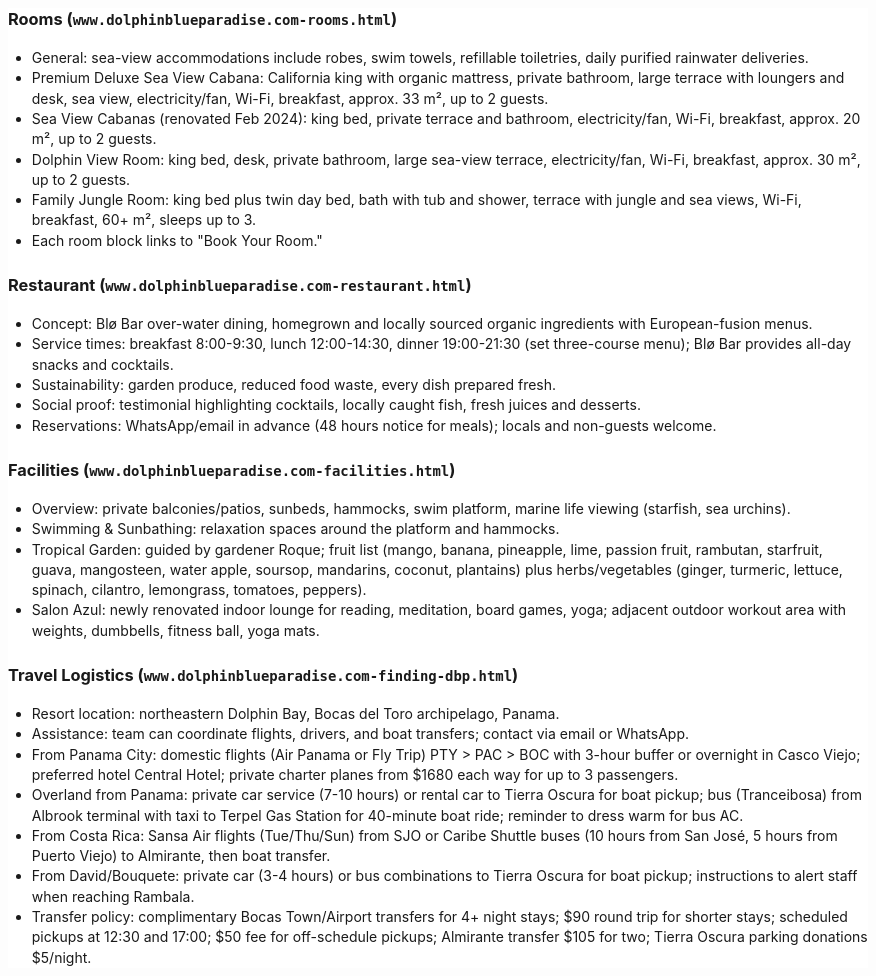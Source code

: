 ### Rooms (`www.dolphinblueparadise.com-rooms.html`)
- General: sea-view accommodations include robes, swim towels, refillable toiletries, daily purified rainwater deliveries.
- Premium Deluxe Sea View Cabana: California king with organic mattress, private bathroom, large terrace with loungers and desk, sea view, electricity/fan, Wi-Fi, breakfast, approx. 33 m², up to 2 guests.
- Sea View Cabanas (renovated Feb 2024): king bed, private terrace and bathroom, electricity/fan, Wi-Fi, breakfast, approx. 20 m², up to 2 guests.
- Dolphin View Room: king bed, desk, private bathroom, large sea-view terrace, electricity/fan, Wi-Fi, breakfast, approx. 30 m², up to 2 guests.
- Family Jungle Room: king bed plus twin day bed, bath with tub and shower, terrace with jungle and sea views, Wi-Fi, breakfast, 60+ m², sleeps up to 3.
- Each room block links to "Book Your Room."

### Restaurant (`www.dolphinblueparadise.com-restaurant.html`)
- Concept: Blø Bar over-water dining, homegrown and locally sourced organic ingredients with European-fusion menus.
- Service times: breakfast 8:00-9:30, lunch 12:00-14:30, dinner 19:00-21:30 (set three-course menu); Blø Bar provides all-day snacks and cocktails.
- Sustainability: garden produce, reduced food waste, every dish prepared fresh.
- Social proof: testimonial highlighting cocktails, locally caught fish, fresh juices and desserts.
- Reservations: WhatsApp/email in advance (48 hours notice for meals); locals and non-guests welcome.

### Facilities (`www.dolphinblueparadise.com-facilities.html`)
- Overview: private balconies/patios, sunbeds, hammocks, swim platform, marine life viewing (starfish, sea urchins).
- Swimming & Sunbathing: relaxation spaces around the platform and hammocks.
- Tropical Garden: guided by gardener Roque; fruit list (mango, banana, pineapple, lime, passion fruit, rambutan, starfruit, guava, mangosteen, water apple, soursop, mandarins, coconut, plantains) plus herbs/vegetables (ginger, turmeric, lettuce, spinach, cilantro, lemongrass, tomatoes, peppers).
- Salon Azul: newly renovated indoor lounge for reading, meditation, board games, yoga; adjacent outdoor workout area with weights, dumbbells, fitness ball, yoga mats.

### Travel Logistics (`www.dolphinblueparadise.com-finding-dbp.html`)
- Resort location: northeastern Dolphin Bay, Bocas del Toro archipelago, Panama.
- Assistance: team can coordinate flights, drivers, and boat transfers; contact via email or WhatsApp.
- From Panama City: domestic flights (Air Panama or Fly Trip) PTY > PAC > BOC with 3-hour buffer or overnight in Casco Viejo; preferred hotel Central Hotel; private charter planes from $1680 each way for up to 3 passengers.
- Overland from Panama: private car service (7-10 hours) or rental car to Tierra Oscura for boat pickup; bus (Tranceibosa) from Albrook terminal with taxi to Terpel Gas Station for 40-minute boat ride; reminder to dress warm for bus AC.
- From Costa Rica: Sansa Air flights (Tue/Thu/Sun) from SJO or Caribe Shuttle buses (10 hours from San José, 5 hours from Puerto Viejo) to Almirante, then boat transfer.
- From David/Bouquete: private car (3-4 hours) or bus combinations to Tierra Oscura for boat pickup; instructions to alert staff when reaching Rambala.
- Transfer policy: complimentary Bocas Town/Airport transfers for 4+ night stays; $90 round trip for shorter stays; scheduled pickups at 12:30 and 17:00; $50 fee for off-schedule pickups; Almirante transfer $105 for two; Tierra Oscura parking donations $5/night.
